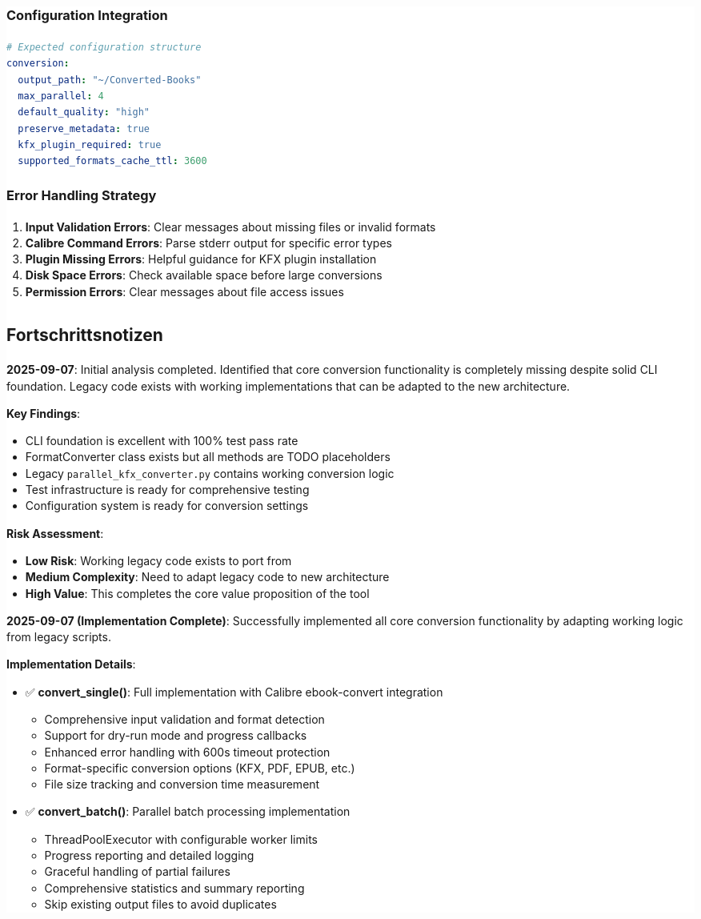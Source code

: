 ### Configuration Integration

```yaml
# Expected configuration structure
conversion:
  output_path: "~/Converted-Books"
  max_parallel: 4
  default_quality: "high"
  preserve_metadata: true
  kfx_plugin_required: true
  supported_formats_cache_ttl: 3600
```

### Error Handling Strategy

1. **Input Validation Errors**: Clear messages about missing files or invalid formats
2. **Calibre Command Errors**: Parse stderr output for specific error types
3. **Plugin Missing Errors**: Helpful guidance for KFX plugin installation
4. **Disk Space Errors**: Check available space before large conversions
5. **Permission Errors**: Clear messages about file access issues

## Fortschrittsnotizen

**2025-09-07**: Initial analysis completed. Identified that core conversion functionality is completely missing despite solid CLI foundation. Legacy code exists with working implementations that can be adapted to the new architecture.

**Key Findings**:
- CLI foundation is excellent with 100% test pass rate
- FormatConverter class exists but all methods are TODO placeholders
- Legacy `parallel_kfx_converter.py` contains working conversion logic
- Test infrastructure is ready for comprehensive testing
- Configuration system is ready for conversion settings

**Risk Assessment**:
- **Low Risk**: Working legacy code exists to port from
- **Medium Complexity**: Need to adapt legacy code to new architecture  
- **High Value**: This completes the core value proposition of the tool

**2025-09-07 (Implementation Complete)**: Successfully implemented all core conversion functionality by adapting working logic from legacy scripts.

**Implementation Details**:
- ✅ **convert_single()**: Full implementation with Calibre ebook-convert integration
  - Comprehensive input validation and format detection
  - Support for dry-run mode and progress callbacks
  - Enhanced error handling with 600s timeout protection
  - Format-specific conversion options (KFX, PDF, EPUB, etc.)
  - File size tracking and conversion time measurement

- ✅ **convert_batch()**: Parallel batch processing implementation
  - ThreadPoolExecutor with configurable worker limits
  - Progress reporting and detailed logging
  - Graceful handling of partial failures
  - Comprehensive statistics and summary reporting
  - Skip existing output files to avoid duplicates
